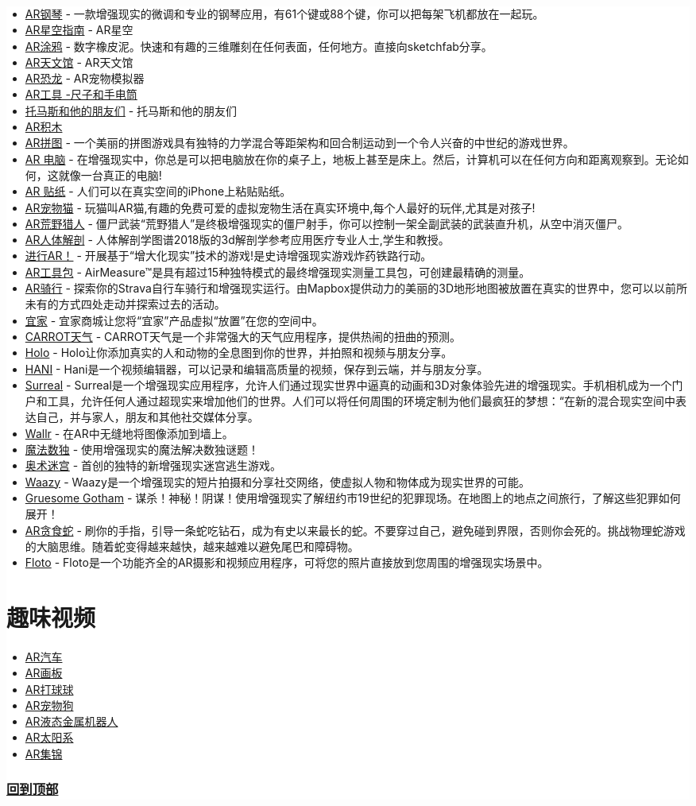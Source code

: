 
* [AR钢琴](https://itunes.apple.com/us/app/arpiano/id1287013036?l=zh&ls=1&mt=8) - 一款增强现实的微调和专业的钢琴应用，有61个键或88个键，你可以把每架飞机都放在一起玩。
* [AR星空指南](https://itunes.apple.com/us/app/sky-guide-view-stars-night-or-day/id576588894?mt=8) - AR星空
* [AR涂鸦](https://itunes.apple.com/us/app/stroodledoodle-ar/id1290383778) - 数字橡皮泥。快速和有趣的三维雕刻在任何表面，任何地方。直接向sketchfab分享。
* [AR天文馆](https://itunes.apple.com/app/the-night-sky/id475772902?mt=8) - AR天文馆
* [AR恐龙](https://itunes.apple.com/us/app/ar-dragon/id1270046606?mt=8) - AR宠物模拟器
* [AR工具 -尺子和手电筒](https://itunes.apple.com/us/app/%E6%88%91%E7%9A%84%E6%89%8B%E7%94%B5%E5%92%8C%E5%B0%BA%E5%AD%90-my-light-ruler/id557839389?mt=8)
* [托马斯和他的朋友们](https://itunes.apple.com/us/app/thomas-friends-minis/id1216643761?mt=8) - 托马斯和他的朋友们
* [AR积木](https://itunes.apple.com/app/stack-ar/id1269638287)
* [AR拼图](https://itunes.apple.com/us/app/euclidean-lands/id1181212221?mt=8) - 一个美丽的拼图游戏具有独特的力学混合等距架构和回合制运动到一个令人兴奋的中世纪的游戏世界。
* [AR 电脑](https://itunes.apple.com/us/app/homebrew-club/id1278615967?mt=8) - 在增强现实中，你总是可以把电脑放在你的桌子上，地板上甚至是床上。然后，计算机可以在任何方向和距离观察到。无论如何，这就像一台真正的电脑!
* [AR 贴纸](https://itunes.apple.com/us/app/stik-ar/id1072055511?mt=8) - 人们可以在真实空间的iPhone上粘贴贴纸。
* [AR宠物猫](https://itunes.apple.com/us/app/miaow-your-exclusive-ar-pet/id1278831491?mt=8) - 玩猫叫AR猫,有趣的免费可爱的虚拟宠物生活在真实环境中,每个人最好的玩伴,尤其是对孩子!
* [AR荒野猎人](https://itunes.apple.com/us/app/zombie-gunship-revenant-ar/id1254976492?mt=8) - 僵尸武装“荒野猎人”是终极增强现实的僵尸射手，你可以控制一架全副武装的武装直升机，从空中消灭僵尸。
* [AR人体解剖](https://itunes.apple.com/app/id1117998129) - 人体解剖学图谱2018版的3d解剖学参考应用医疗专业人士,学生和教授。
* [进行AR！](https://itunes.apple.com/us/app/conduct-ar/id1256506674?mt=8&ign-mpt=uo%3D4) - 开展基于“增大化现实”技术的游戏!是史诗增强现实游戏炸药铁路行动。
* [AR工具包](https://itunes.apple.com/app/apple-store/id1251282152?mt=8) - AirMeasure™是具有超过15种独特模式的最终增强现实测量工具包，可创建最精确的测量。
* [AR骑行](https://itunes.apple.com/us/app/fitness-ar/id1274233318) - 探索你的Strava自行车骑行和增强现实运行。由Mapbox提供动力的美丽的3D地形地图被放置在真实的世界中，您可以以前所未有的方式四处走动并探索过去的活动。
* [宜家](https://itunes.apple.com/us/app/ikea-place/id1279244498?mt=8) - 宜家商城让您将“宜家”产品虚拟“放置”在您的空间中。
* [CARROT天气](https://itunes.apple.com/app/id961390574) - CARROT天气是一个非常强大的天气应用程序，提供热闹的扭曲的预测。
* [Holo](https://itunes.apple.com/us/app/holo/id1194175772?mt=8) - Holo让你添加真实的人和动物的全息图到你的世界，并拍照和视频与朋友分享。
* [HANI](https://itunes.apple.com/app/id1227361094) - Hani是一个视频编辑器，可以记录和编辑高质量的视频，保存到云端，并与朋友分享。
* [Surreal](https://itunes.apple.com/app/id1286981298) - Surreal是一个增强现实应用程序，允许人们通过现实世界中逼真的动画和3D对象体验先进的增强现实。手机相机成为一个门户和工具，允许任何人通过超现实来增加他们的世界。人们可以将任何周围的环境定制为他们最疯狂的梦想：“在新的混合现实空间中表达自己，并与家人，朋友和其他社交媒体分享。
* [Wallr](https://itunes.apple.com/us/app/wallr/id1278372745) - 在AR中无缝地将图像添加到墙上。
* [魔法数独](https://itunes.apple.com/us/app/magic-sudoku/id1286979959) - 使用增强现实的魔法解决数独谜题！
* [奥术迷宫](https://itunes.apple.com/app/id1278819229) - 首创的独特的新增强现实迷宫逃生游戏。
* [Waazy](https://itunes.apple.com/us/app/waazy-magic-ar-video-maker/id1286992749) - Waazy是一个增强现实的短片拍摄和分享社交网络，使虚拟人物和物体成为现实世界的可能。
* [Gruesome Gotham](https://itunes.apple.com/us/app/gruesome-gotham/id1299224537) - 谋杀！神秘！阴谋！使用增强现实了解纽约市19世纪的犯罪现场。在地图上的地点之间旅行，了解这些犯罪如何展开！
* [AR贪食蛇](https://itunes.apple.com/us/app/ar-snake-simulator/id1305140729?mt=8) - 刷你的手指，引导一条蛇吃钻石，成为有史以来最长的蛇。不要穿过自己，避免碰到界限，否则你会死的。挑战物理蛇游戏的大脑思维。随着蛇变得越来越快，越来越难以避免尾巴和障碍物。
* [Floto](https://itunes.apple.com/us/app/flotogram/id1300137329) - Floto是一个功能齐全的AR摄影和视频应用程序，可将您的照片直接放到您周围的增强现实场景中。

# 趣味视频

* [AR汽车](https://www.bilibili.com/video/av14274643/)
* [AR画板](https://www.bilibili.com/video/av13899484/)
* [AR打球球](https://www.bilibili.com/video/av13702345/)
* [AR宠物狗](https://www.bilibili.com/video/av13667567/)
* [AR液态金属机器人](https://www.bilibili.com/video/av13420925/)
* [AR太阳系](https://www.bilibili.com/video/av12175891/)
* [AR集锦](https://www.bilibili.com/video/av13400434/)


### [回到顶部](#目录)
